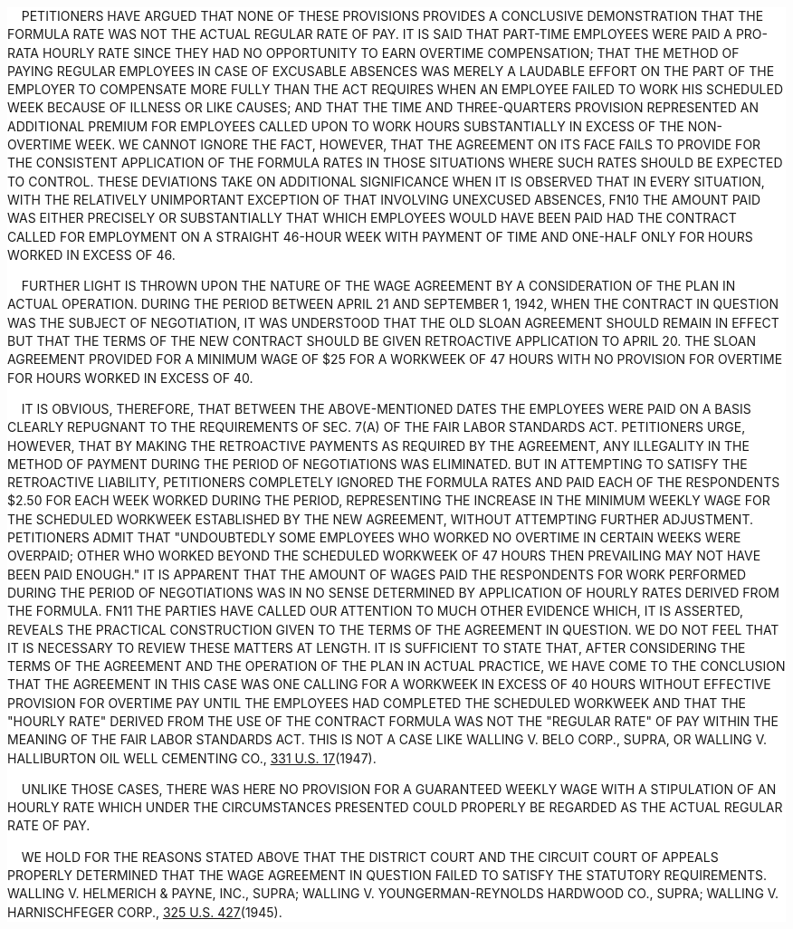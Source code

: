     PETITIONERS HAVE ARGUED THAT NONE OF THESE PROVISIONS PROVIDES A CONCLUSIVE DEMONSTRATION THAT THE FORMULA RATE WAS NOT THE ACTUAL REGULAR RATE OF PAY.  IT IS SAID THAT PART-TIME EMPLOYEES WERE PAID A PRO-RATA HOURLY RATE SINCE THEY HAD NO OPPORTUNITY TO EARN OVERTIME COMPENSATION; THAT THE METHOD OF PAYING REGULAR EMPLOYEES IN CASE OF EXCUSABLE ABSENCES WAS MERELY A LAUDABLE EFFORT ON THE PART OF THE EMPLOYER TO COMPENSATE MORE FULLY THAN THE ACT REQUIRES WHEN AN EMPLOYEE FAILED TO WORK HIS SCHEDULED WEEK BECAUSE OF ILLNESS OR LIKE CAUSES; AND THAT THE TIME AND THREE-QUARTERS PROVISION REPRESENTED AN ADDITIONAL PREMIUM FOR EMPLOYEES CALLED UPON TO WORK HOURS SUBSTANTIALLY IN EXCESS OF THE NON-OVERTIME WEEK.  WE CANNOT IGNORE THE FACT, HOWEVER, THAT THE AGREEMENT ON ITS FACE FAILS TO PROVIDE FOR THE CONSISTENT APPLICATION OF THE FORMULA RATES IN THOSE SITUATIONS WHERE SUCH RATES SHOULD BE EXPECTED TO CONTROL.  THESE DEVIATIONS TAKE ON ADDITIONAL SIGNIFICANCE WHEN IT IS OBSERVED THAT IN EVERY SITUATION, WITH THE RELATIVELY UNIMPORTANT EXCEPTION OF THAT INVOLVING UNEXCUSED ABSENCES,  FN10  THE AMOUNT PAID WAS EITHER PRECISELY OR SUBSTANTIALLY THAT WHICH EMPLOYEES WOULD HAVE BEEN PAID HAD THE CONTRACT CALLED FOR EMPLOYMENT ON A STRAIGHT 46-HOUR WEEK WITH PAYMENT OF TIME AND ONE-HALF ONLY FOR HOURS WORKED IN EXCESS OF 46.

    FURTHER LIGHT IS THROWN UPON THE NATURE OF THE WAGE AGREEMENT BY A CONSIDERATION OF THE PLAN IN ACTUAL OPERATION.  DURING THE PERIOD BETWEEN APRIL 21 AND SEPTEMBER 1, 1942, WHEN THE CONTRACT IN QUESTION WAS THE SUBJECT OF NEGOTIATION, IT WAS UNDERSTOOD THAT THE OLD SLOAN AGREEMENT SHOULD REMAIN IN EFFECT BUT THAT THE TERMS OF THE NEW CONTRACT SHOULD BE GIVEN RETROACTIVE APPLICATION TO APRIL 20.  THE SLOAN AGREEMENT PROVIDED FOR A MINIMUM WAGE OF $25 FOR A WORKWEEK OF 47 HOURS WITH NO PROVISION FOR OVERTIME FOR HOURS WORKED IN EXCESS OF 40.

    IT IS OBVIOUS, THEREFORE, THAT BETWEEN THE ABOVE-MENTIONED DATES THE EMPLOYEES WERE PAID ON A BASIS CLEARLY REPUGNANT TO THE REQUIREMENTS OF SEC. 7(A) OF THE FAIR LABOR STANDARDS ACT.  PETITIONERS URGE, HOWEVER, THAT BY MAKING THE RETROACTIVE PAYMENTS AS REQUIRED BY THE AGREEMENT, ANY ILLEGALITY IN THE METHOD OF PAYMENT DURING THE PERIOD OF NEGOTIATIONS WAS ELIMINATED.  BUT IN ATTEMPTING TO SATISFY THE RETROACTIVE LIABILITY, PETITIONERS COMPLETELY IGNORED THE FORMULA RATES AND PAID EACH OF THE RESPONDENTS $2.50 FOR EACH WEEK WORKED DURING THE PERIOD, REPRESENTING THE INCREASE IN THE MINIMUM WEEKLY WAGE FOR THE SCHEDULED WORKWEEK ESTABLISHED BY THE NEW AGREEMENT, WITHOUT ATTEMPTING FURTHER ADJUSTMENT.  PETITIONERS ADMIT THAT "UNDOUBTEDLY SOME EMPLOYEES WHO WORKED NO OVERTIME IN CERTAIN WEEKS WERE OVERPAID; OTHER WHO WORKED BEYOND THE SCHEDULED WORKWEEK OF 47 HOURS THEN PREVAILING MAY NOT HAVE BEEN PAID ENOUGH."  IT IS APPARENT THAT THE AMOUNT OF WAGES PAID THE RESPONDENTS FOR WORK PERFORMED DURING THE PERIOD OF NEGOTIATIONS WAS IN NO SENSE DETERMINED BY APPLICATION OF HOURLY RATES DERIVED FROM THE FORMULA.  FN11    THE PARTIES HAVE CALLED OUR ATTENTION TO MUCH OTHER EVIDENCE WHICH, IT IS ASSERTED, REVEALS THE PRACTICAL CONSTRUCTION GIVEN TO THE TERMS OF THE AGREEMENT IN QUESTION.  WE DO NOT FEEL THAT IT IS NECESSARY TO REVIEW THESE MATTERS AT LENGTH.  IT IS SUFFICIENT TO STATE THAT, AFTER CONSIDERING THE TERMS OF THE AGREEMENT AND THE OPERATION OF THE PLAN IN ACTUAL PRACTICE, WE HAVE COME TO THE CONCLUSION THAT THE AGREEMENT IN THIS CASE WAS ONE CALLING FOR A WORKWEEK IN EXCESS OF 40 HOURS WITHOUT EFFECTIVE PROVISION FOR OVERTIME PAY UNTIL THE EMPLOYEES HAD COMPLETED THE SCHEDULED WORKWEEK AND THAT THE "HOURLY RATE" DERIVED FROM THE USE OF THE CONTRACT FORMULA WAS NOT THE "REGULAR RATE" OF PAY WITHIN THE MEANING OF THE FAIR LABOR STANDARDS ACT.  THIS IS NOT A CASE LIKE WALLING V. BELO CORP., SUPRA, OR WALLING V. HALLIBURTON OIL WELL CEMENTING CO., [331 U.S. 17][/us/courts/scotus/usReporter/331/17](1947).

    UNLIKE THOSE CASES, THERE WAS HERE NO PROVISION FOR A GUARANTEED WEEKLY WAGE WITH A STIPULATION OF AN HOURLY RATE WHICH UNDER THE CIRCUMSTANCES PRESENTED COULD PROPERLY BE REGARDED AS THE ACTUAL REGULAR RATE OF PAY.

    WE HOLD FOR THE REASONS STATED ABOVE THAT THE DISTRICT COURT AND THE CIRCUIT COURT OF APPEALS PROPERLY DETERMINED THAT THE WAGE AGREEMENT IN QUESTION FAILED TO SATISFY THE STATUTORY REQUIREMENTS.  WALLING V. HELMERICH & PAYNE, INC., SUPRA; WALLING V. YOUNGERMAN-REYNOLDS HARDWOOD CO., SUPRA; WALLING V. HARNISCHFEGER CORP., [325 U.S. 427][/us/courts/scotus/usReporter/325/427](1945).


[/us/courts/scotus/usReporter/331/199]: https://publicdocs.github.io/go/links?ns=uslm-x&ref=%2Fus%2Fcourts%2Fscotus%2FusReporter%2F331%2F199
[/us/courts/scotus/usReporter/316/624]: https://publicdocs.github.io/go/links?ns=uslm-x&ref=%2Fus%2Fcourts%2Fscotus%2FusReporter%2F316%2F624
[/us/courts/scotus/usReporter/331/17]: https://publicdocs.github.io/go/links?ns=uslm-x&ref=%2Fus%2Fcourts%2Fscotus%2FusReporter%2F331%2F17
[/us/courts/scotus/usReporter/329/817]: https://publicdocs.github.io/go/links?ns=uslm-x&ref=%2Fus%2Fcourts%2Fscotus%2FusReporter%2F329%2F817
[/us/courts/scotus/usReporter/316/624]: https://publicdocs.github.io/go/links?ns=uslm-x&ref=%2Fus%2Fcourts%2Fscotus%2FusReporter%2F316%2F624
[/us/courts/scotus/usReporter/323/37]: https://publicdocs.github.io/go/links?ns=uslm-x&ref=%2Fus%2Fcourts%2Fscotus%2FusReporter%2F323%2F37
[/us/courts/scotus/usReporter/325/419]: https://publicdocs.github.io/go/links?ns=uslm-x&ref=%2Fus%2Fcourts%2Fscotus%2FusReporter%2F325%2F419
[/us/courts/scotus/usReporter/331/17]: https://publicdocs.github.io/go/links?ns=uslm-x&ref=%2Fus%2Fcourts%2Fscotus%2FusReporter%2F331%2F17
[/us/courts/scotus/usReporter/325/427]: https://publicdocs.github.io/go/links?ns=uslm-x&ref=%2Fus%2Fcourts%2Fscotus%2FusReporter%2F325%2F427
[/us/stat/52/1060]: https://publicdocs.github.io/go/links?ns=uslm&ref=%2Fus%2Fstat%2F52%2F1060
[/us/usc/t29/s201]: https://publicdocs.github.io/go/links?ns=uslm&ref=%2Fus%2Fusc%2Ft29%2Fs201